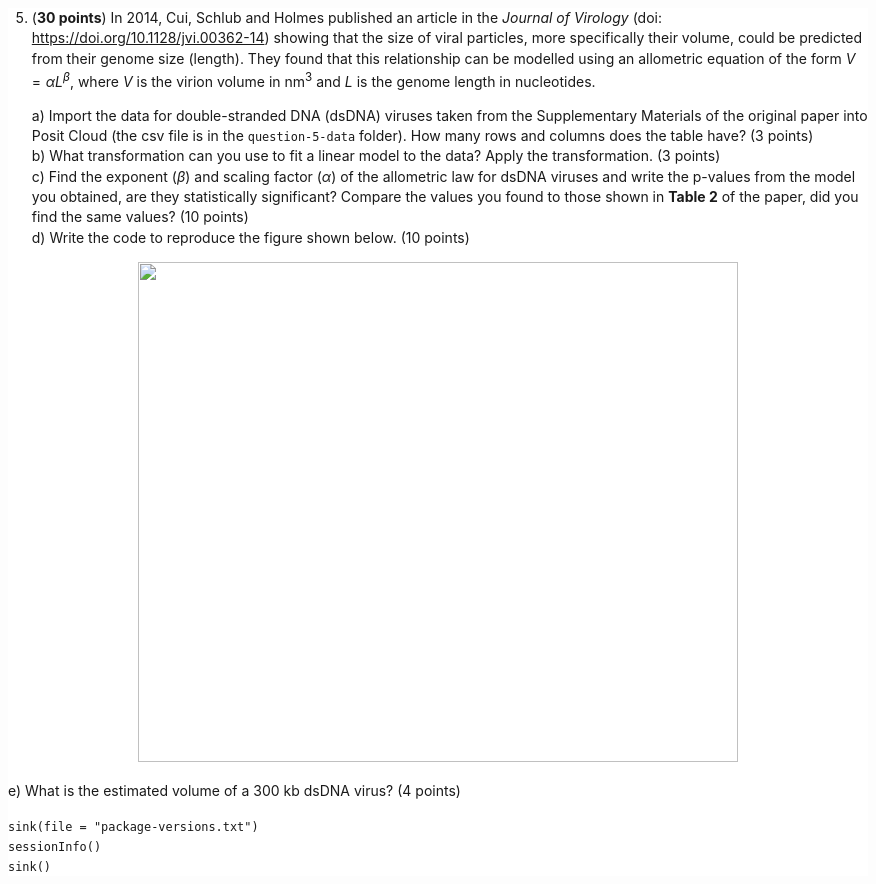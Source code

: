 5)  (**30 points**) In 2014, Cui, Schlub and Holmes published an article in the *Journal of Virology* (doi: <https://doi.org/10.1128/jvi.00362-14>) showing that the size of viral particles, more specifically their volume, could be predicted from their genome size (length). They found that this relationship can be modelled using an allometric equation of the form $`V = \alpha L^{\beta}`$, where $`V`$ is the virion volume in nm<sup>3</sup> and $`L`$ is the genome length in nucleotides.

    a)  Import the data for double-stranded DNA (dsDNA) viruses taken from the Supplementary Materials of the original paper into Posit Cloud (the csv file is in the `question-5-data` folder). How many rows and columns does the table have? (3 points)\
    b)  What transformation can you use to fit a linear model to the data? Apply the transformation. (3 points)\
    c)  Find the exponent ($\beta$) and scaling factor ($\alpha$) of the allometric law for dsDNA viruses and write the p-values from the model you obtained, are they statistically significant? Compare the values you found to those shown in **Table 2** of the paper, did you find the same values? (10 points)\
    d)  Write the code to reproduce the figure shown below. (10 points)

<p align="center">

<img src="https://github.com/josegabrielnb/reproducible-research_homework/blob/main/question-5-data/allometric_scaling.png" width="600" height="500"/>

</p>

e)  What is the estimated volume of a 300 kb dsDNA virus? (4 points)

```{r}
sink(file = "package-versions.txt")
sessionInfo()
sink()
```
